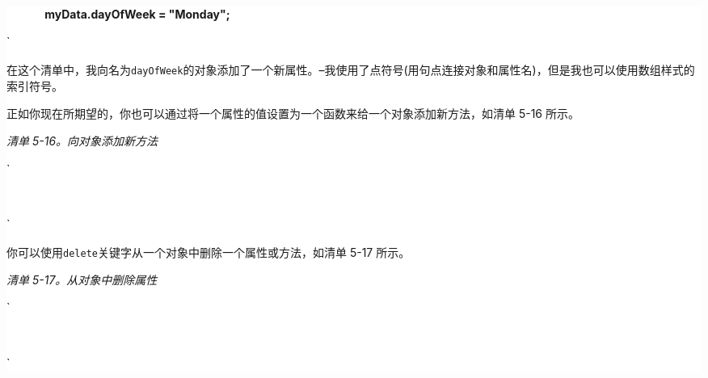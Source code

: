             **myData.dayOfWeek = "Monday";**
        </script>
    </body>
</html>`

在这个清单中，我向名为`dayOfWeek`的对象添加了一个新属性。–我使用了点符号(用句点连接对象和属性名)，但是我也可以使用数组样式的索引符号。

正如你现在所期望的，你也可以通过将一个属性的值设置为一个函数来给一个对象添加新方法，如清单 5-16 所示。

*清单 5-16。向对象添加新方法*

`<!DOCTYPE HTML>
<html>
    <head>
        <title>Example</title>
    </head>
    <body>
        <script type="text/javascript">
            var myData = {
                name: "Adam",
                weather: "sunny",
            };

            **myData.sayHello = function() {
              document.writeln("Hello");
            };**

        </script>
    </body>
</html>`

你可以使用`delete`关键字从一个对象中删除一个属性或方法，如清单 5-17 所示。

*清单 5-17。从对象中删除属性*

`<!DOCTYPE HTML>
<html>
    <head>
        <title>Example</title>
    </head>
    <body>
        <script type="text/javascript">
            var myData = {
                name: "Adam",
                weather: "sunny",
            };

            **myData.sayHello = function() {
              document.writeln("Hello");
            };

            delete myData.name;
            delete myData["weather"];
            delete myData.sayHello;**
        </script>
    </body>
</html>`
